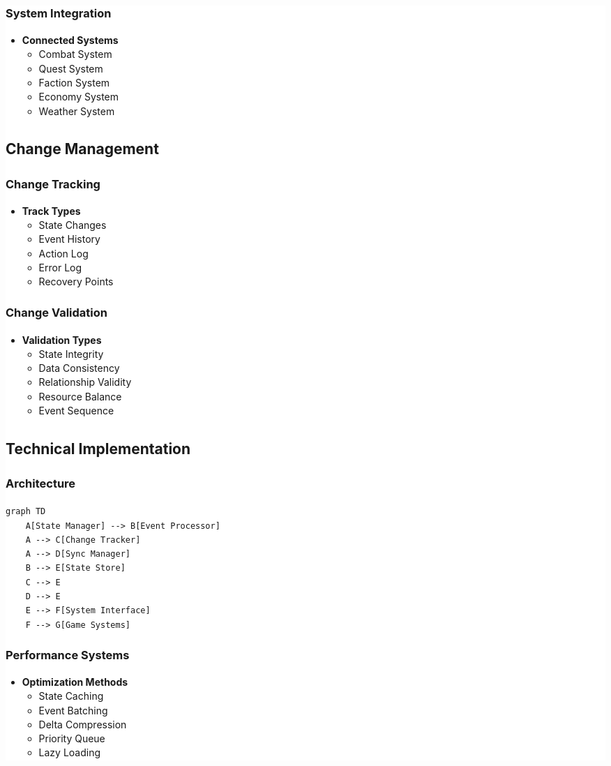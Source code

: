 ### System Integration
- **Connected Systems**
  - Combat System
  - Quest System
  - Faction System
  - Economy System
  - Weather System

## Change Management

### Change Tracking
- **Track Types**
  - State Changes
  - Event History
  - Action Log
  - Error Log
  - Recovery Points

### Change Validation
- **Validation Types**
  - State Integrity
  - Data Consistency
  - Relationship Validity
  - Resource Balance
  - Event Sequence

## Technical Implementation

### Architecture
```mermaid
graph TD
    A[State Manager] --> B[Event Processor]
    A --> C[Change Tracker]
    A --> D[Sync Manager]
    B --> E[State Store]
    C --> E
    D --> E
    E --> F[System Interface]
    F --> G[Game Systems]
```

### Performance Systems
- **Optimization Methods**
  - State Caching
  - Event Batching
  - Delta Compression
  - Priority Queue
  - Lazy Loading
